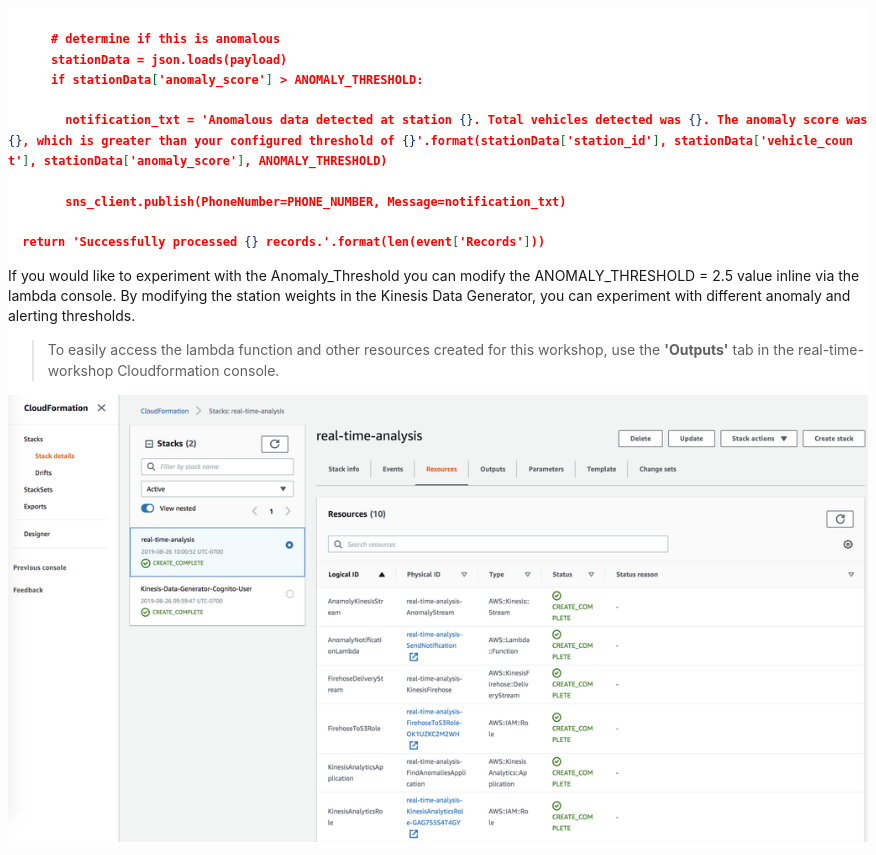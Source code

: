   ```json

        # determine if this is anomalous
        stationData = json.loads(payload)
        if stationData['anomaly_score'] > ANOMALY_THRESHOLD:
  
          notification_txt = 'Anomalous data detected at station {}. Total vehicles detected was {}. The anomaly score was {}, which is greater than your configured threshold of {}'.format(stationData['station_id'], stationData['vehicle_count'], stationData['anomaly_score'], ANOMALY_THRESHOLD)

          sns_client.publish(PhoneNumber=PHONE_NUMBER, Message=notification_txt)

    return 'Successfully processed {} records.'.format(len(event['Records']))
```

If you would like to experiment with the Anomaly_Threshold you can modify the ANOMALY_THRESHOLD = 2.5 value inline via the lambda console. By modifying the station weights in the Kinesis Data Generator, you can experiment with different anomaly and alerting thresholds.

> To easily access the lambda function and other resources created for this workshop, use the **'Outputs'** tab in the real-time-workshop Cloudformation console.

![alt text](.images/image10.png "Lambda")
